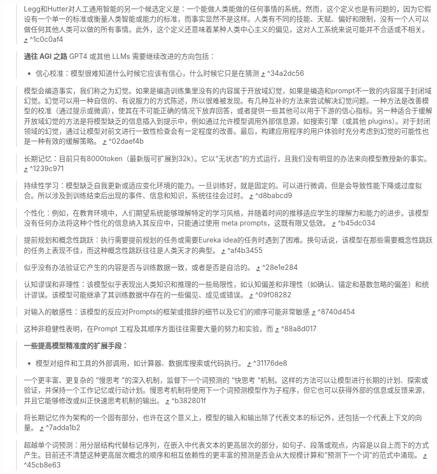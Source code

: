 > Legg和Hutter对人工通用智能的另一个候选定义是：一个能做人类能做的任何事情的系统。然而，这个定义也是有问题的，因为它假设有一个单一的标准或衡量人类智能或能力的标准，而事实显然不是这样。人类有不同的技能、天赋、偏好和限制，没有一个人可以做任何其他人类可以做的所有事情。此外，这个定义还意味着某种人类中心主义的偏见，这对人工系统来说可能并不合适或不相关。 [⤴️](https://omnivore.app/me/https-www-waerfa-com-gpt-4-18e67241db2#1c0c0af4-1615-4dc9-9602-2e1a31f5ed89)  ^1c0c0af4

> **通往 AGI 之路** GPT4 或其他 LLMs 需要继续改进的方向包括：
> 
> * 信心校准：模型很难知道什么时候它应该有信心，什么时候它只是在猜测 [⤴️](https://omnivore.app/me/https-www-waerfa-com-gpt-4-18e67241db2#34a2dc56-7e4f-403f-9f72-b967f162f284)  ^34a2dc56

> 模型会编造事实，我们称之为幻觉。如果是编造训练集里没有的内容属于开放域幻觉，如果是编造和prompt不一致的内容属于封闭域幻觉。幻觉可以用一种自信的、有说服力的方式陈述，所以很难被发现。有几种互补的方法来尝试解决幻觉问题。一种方法是改善模型的校准（通过提示或微调），使其在不可能正确的情况下放弃回答，或者提供一些其他可以用于下游的信心指标。另一种适合于缓解开放域幻觉的方法是将模型缺乏的信息插入到提示中，例如通过允许模型调用外部信息源，如搜索引擎（或其他 plugins）。对于封闭领域的幻觉，通过让模型对前文进行一致性检查会有一定程度的改善。最后，构建应用程序的用户体验时充分考虑到幻觉的可能性也是一种有效的缓解策略。 [⤴️](https://omnivore.app/me/https-www-waerfa-com-gpt-4-18e67241db2#02daef4b-ad68-4ab8-98cb-73b096da1ccd)  ^02daef4b

> 长期记忆：目前只有8000token（最新版可扩展到32k）。它以“无状态”的方式运行，且我们没有明显的办法来向模型教授新的事实。 [⤴️](https://omnivore.app/me/https-www-waerfa-com-gpt-4-18e67241db2#1239c971-ee3c-4b12-b5be-be60f154151b)  ^1239c971

> 持续性学习：模型缺乏自我更新或适应变化环境的能力。一旦训练好，就是固定的。可以进行微调，但是会导致性能下降或过度拟合。所以涉及到训练结束后出现的事件、信息和知识，系统往往会过时。 [⤴️](https://omnivore.app/me/https-www-waerfa-com-gpt-4-18e67241db2#d8babcd9-0e2b-4097-8790-346058da46ae)  ^d8babcd9

> 个性化：例如，在教育环境中，人们期望系统能够理解特定的学习风格，并随着时间的推移适应学生的理解力和能力的进步。该模型没有任何办法将这种个性化的信息纳入其反应中，只能通过使用 meta prompts，这既有限又低效。 [⤴️](https://omnivore.app/me/https-www-waerfa-com-gpt-4-18e67241db2#b45dc034-7b21-4805-8583-ffe2157aff28)  ^b45dc034

> 提前规划和概念性跳跃：执行需要提前规划的任务或需要Eureka idea的任务时遇到了困难。换句话说，该模型在那些需要概念性跳跃的任务上表现不佳，而这种概念性跳跃往往是人类天才的典型。 [⤴️](https://omnivore.app/me/https-www-waerfa-com-gpt-4-18e67241db2#af4b3455-64b3-4c83-97dc-1572aa5f3a33)  ^af4b3455

> 似乎没有办法验证它产生的内容是否与训练数据一致，或者是否是自洽的。 [⤴️](https://omnivore.app/me/https-www-waerfa-com-gpt-4-18e67241db2#28e1e284-612d-477f-aa8f-a642b13efca9)  ^28e1e284

> 认知谬误和非理性：该模型似乎表现出人类知识和推理的一些局限性，如认知偏差和非理性（如确认、锚定和基数忽略的偏差）和统计谬误。该模型可能继承了其训练数据中存在的一些偏见、成见或错误。 [⤴️](https://omnivore.app/me/https-www-waerfa-com-gpt-4-18e67241db2#09f08282-da6b-4e2e-a4e8-18d51e348602)  ^09f08282

> 对输入的敏感性：该模型的反应对Prompts的框架或措辞的细节以及它们的顺序可能非常敏感 [⤴️](https://omnivore.app/me/https-www-waerfa-com-gpt-4-18e67241db2#8740d454-ab79-4398-8b71-c06955aaaec2)  ^8740d454

> 这种非稳健性表明，在Prompt 工程及其顺序方面往往需要大量的努力和实验，而 [⤴️](https://omnivore.app/me/https-www-waerfa-com-gpt-4-18e67241db2#88a8d017-5cf2-40aa-a965-9e5dc072b0a8)  ^88a8d017

> **一些提高模型精准度的扩展手段：**
> 
> * 模型对组件和工具的外部调用，如计算器、数据库搜索或代码执行。 [⤴️](https://omnivore.app/me/https-www-waerfa-com-gpt-4-18e67241db2#31176de8-072b-4acb-aeef-818e94e66c47)  ^31176de8

> 一个更丰富、更复杂的 “慢思考 “的深入机制，监督下一个词预测的 “快思考 “机制。这样的方法可以让模型进行长期的计划、探索或验证，并保持一个工作记忆或行动计划。慢思考机制将使用下一个词预测模型作为子程序，但它也可以获得外部的信息或反馈来源，并且它能够修改或纠正快速思考机制的输出。 [⤴️](https://omnivore.app/me/https-www-waerfa-com-gpt-4-18e67241db2#b382801f-1cc6-4c3f-8b6e-023caf2855f8)  ^b382801f

> 将长期记忆作为架构的一个固有部分，也许在这个意义上，模型的输入和输出除了代表文本的标记外，还包括一个代表上下文的向量。 [⤴️](https://omnivore.app/me/https-www-waerfa-com-gpt-4-18e67241db2#7adda1b2-e40e-4ecf-87fe-668024c0d84e)  ^7adda1b2

> 超越单个词预测：用分层结构代替标记序列，在嵌入中代表文本的更高层次的部分，如句子、段落或观点，内容是以自上而下的方式产生。目前还不清楚这种更高层次概念的顺序和相互依赖性的更丰富的预测是否会从大规模计算和“预测下一个词”的范式中涌现。 [⤴️](https://omnivore.app/me/https-www-waerfa-com-gpt-4-18e67241db2#45cb8e63-f5ca-425f-beaf-3d762823fe86)  ^45cb8e63
